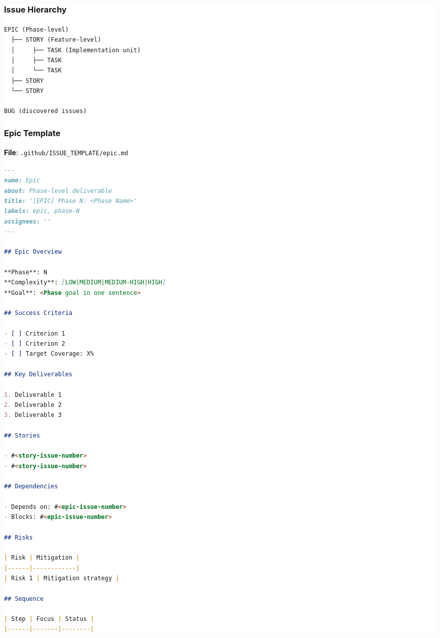 ### Issue Hierarchy

```
EPIC (Phase-level)
  ├── STORY (Feature-level)
  │     ├── TASK (Implementation unit)
  │     ├── TASK
  │     └── TASK
  ├── STORY
  └── STORY

BUG (discovered issues)
```

### Epic Template

**File**: `.github/ISSUE_TEMPLATE/epic.md`

```markdown
---
name: Epic
about: Phase-level deliverable
title: '[EPIC] Phase N: <Phase Name>'
labels: epic, phase-N
assignees: ''
---

## Epic Overview

**Phase**: N
**Complexity**: [LOW|MEDIUM|MEDIUM-HIGH|HIGH]
**Goal**: <Phase goal in one sentence>

## Success Criteria

- [ ] Criterion 1
- [ ] Criterion 2
- [ ] Target Coverage: X%

## Key Deliverables

1. Deliverable 1
2. Deliverable 2
3. Deliverable 3

## Stories

- #<story-issue-number>
- #<story-issue-number>

## Dependencies

- Depends on: #<epic-issue-number>
- Blocks: #<epic-issue-number>

## Risks

| Risk | Mitigation |
|------|------------|
| Risk 1 | Mitigation strategy |

## Sequence

| Step | Focus | Status |
|------|-------|--------|
```